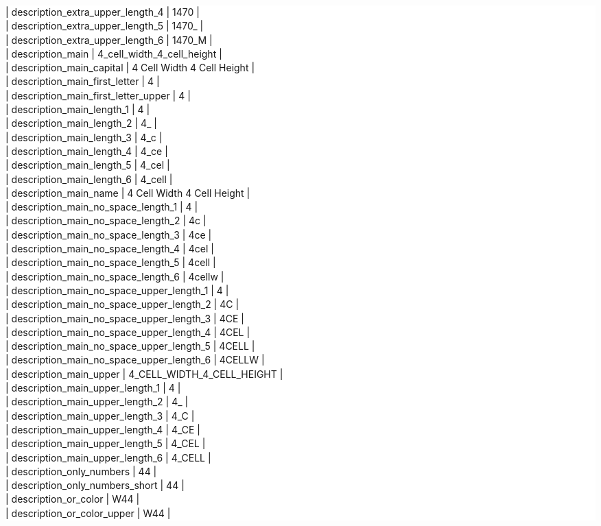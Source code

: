 | description_extra_upper_length_4 | 1470 |  
| description_extra_upper_length_5 | 1470_ |  
| description_extra_upper_length_6 | 1470_M |  
| description_main | 4_cell_width_4_cell_height |  
| description_main_capital | 4 Cell Width 4 Cell Height |  
| description_main_first_letter | 4 |  
| description_main_first_letter_upper | 4 |  
| description_main_length_1 | 4 |  
| description_main_length_2 | 4_ |  
| description_main_length_3 | 4_c |  
| description_main_length_4 | 4_ce |  
| description_main_length_5 | 4_cel |  
| description_main_length_6 | 4_cell |  
| description_main_name | 4 Cell Width 4 Cell Height |  
| description_main_no_space_length_1 | 4 |  
| description_main_no_space_length_2 | 4c |  
| description_main_no_space_length_3 | 4ce |  
| description_main_no_space_length_4 | 4cel |  
| description_main_no_space_length_5 | 4cell |  
| description_main_no_space_length_6 | 4cellw |  
| description_main_no_space_upper_length_1 | 4 |  
| description_main_no_space_upper_length_2 | 4C |  
| description_main_no_space_upper_length_3 | 4CE |  
| description_main_no_space_upper_length_4 | 4CEL |  
| description_main_no_space_upper_length_5 | 4CELL |  
| description_main_no_space_upper_length_6 | 4CELLW |  
| description_main_upper | 4_CELL_WIDTH_4_CELL_HEIGHT |  
| description_main_upper_length_1 | 4 |  
| description_main_upper_length_2 | 4_ |  
| description_main_upper_length_3 | 4_C |  
| description_main_upper_length_4 | 4_CE |  
| description_main_upper_length_5 | 4_CEL |  
| description_main_upper_length_6 | 4_CELL |  
| description_only_numbers | 44 |  
| description_only_numbers_short | 44 |  
| description_or_color | W44 |  
| description_or_color_upper | W44 |  